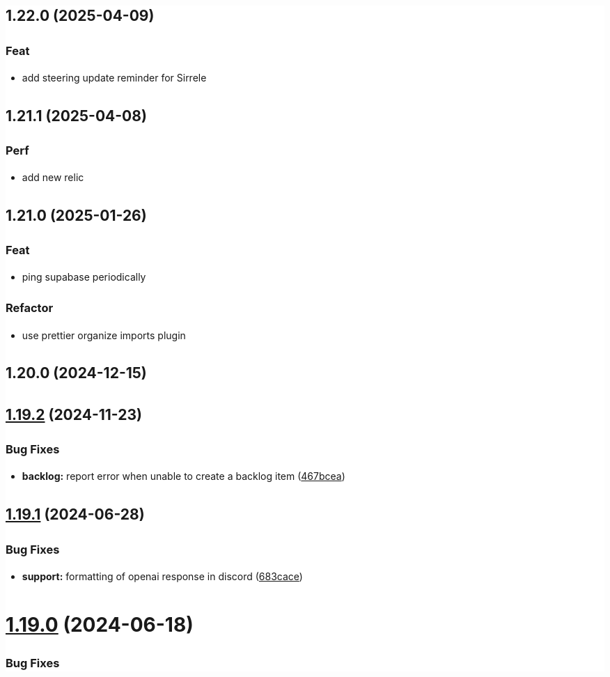 

## 1.22.0 (2025-04-09)

### Feat

- add steering update reminder for Sirrele

## 1.21.1 (2025-04-08)

### Perf

- add new relic

## 1.21.0 (2025-01-26)

### Feat

- ping supabase periodically

### Refactor

- use prettier organize imports plugin

## 1.20.0 (2024-12-15)

## [1.19.2](https://github.com/GitFitCode/gitfitbot/compare/v1.19.1...v1.19.2) (2024-11-23)


### Bug Fixes

* **backlog:** report error when unable to create a backlog item ([467bcea](https://github.com/GitFitCode/gitfitbot/commit/467bcea4c0af84886a7b47e6cfadbe1c9d999eaa))

## [1.19.1](https://github.com/GitFitCode/gitfitbot/compare/v1.19.0...v1.19.1) (2024-06-28)


### Bug Fixes

* **support:** formatting of openai response in discord ([683cace](https://github.com/GitFitCode/gitfitbot/commit/683cace6617545c5fc3786934c931d9798f0d8a3))

# [1.19.0](https://github.com/GitFitCode/gitfitbot/compare/v1.18.0...v1.19.0) (2024-06-18)


### Bug Fixes
